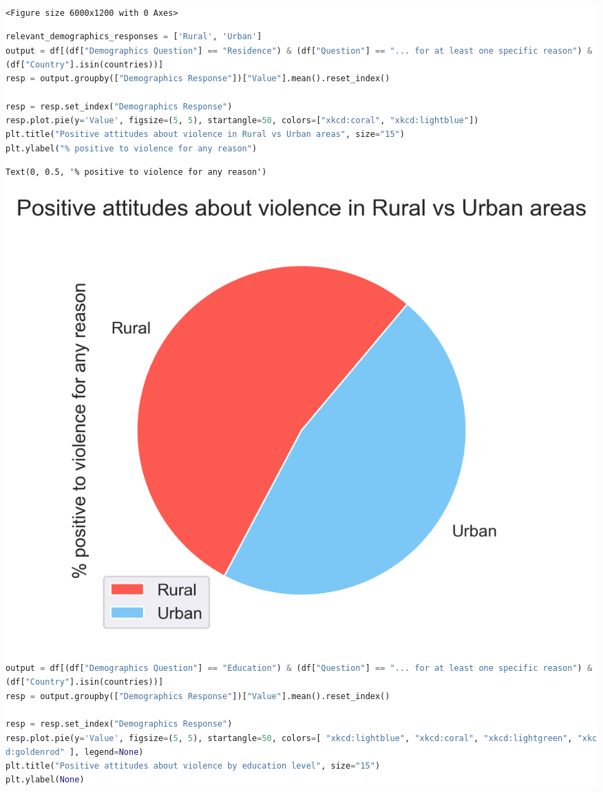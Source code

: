     <Figure size 6000x1200 with 0 Axes>

```python
relevant_demographics_responses = ['Rural', 'Urban']
output = df[(df["Demographics Question"] == "Residence") & (df["Question"] == "... for at least one specific reason") & (df["Country"].isin(countries))]
resp = output.groupby(["Demographics Response"])["Value"].mean().reset_index()

resp = resp.set_index("Demographics Response")
resp.plot.pie(y='Value', figsize=(5, 5), startangle=50, colors=["xkcd:coral", "xkcd:lightblue"])
plt.title("Positive attitudes about violence in Rural vs Urban areas", size="15")
plt.ylabel("% positive to violence for any reason")

```

    Text(0, 0.5, '% positive to violence for any reason')

![png](plots/output_42_1.png)

```python
output = df[(df["Demographics Question"] == "Education") & (df["Question"] == "... for at least one specific reason") & (df["Country"].isin(countries))]
resp = output.groupby(["Demographics Response"])["Value"].mean().reset_index()

resp = resp.set_index("Demographics Response")
resp.plot.pie(y='Value', figsize=(5, 5), startangle=50, colors=[ "xkcd:lightblue", "xkcd:coral", "xkcd:lightgreen", "xkcd:goldenrod" ], legend=None)
plt.title("Positive attitudes about violence by education level", size="15")
plt.ylabel(None)

```
